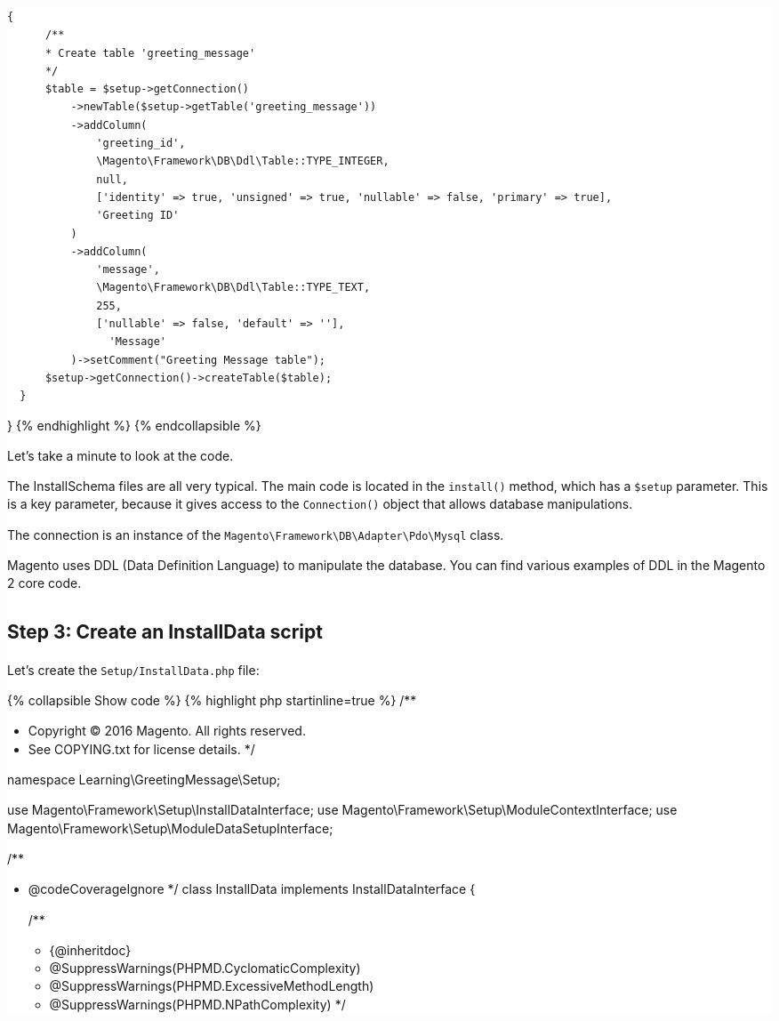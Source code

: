     {
          /**
          * Create table 'greeting_message'
          */
          $table = $setup->getConnection()
              ->newTable($setup->getTable('greeting_message'))
              ->addColumn(
                  'greeting_id',
                  \Magento\Framework\DB\Ddl\Table::TYPE_INTEGER,
                  null,
                  ['identity' => true, 'unsigned' => true, 'nullable' => false, 'primary' => true],
                  'Greeting ID'
              )
              ->addColumn(
                  'message',
                  \Magento\Framework\DB\Ddl\Table::TYPE_TEXT,
                  255,
                  ['nullable' => false, 'default' => ''],
                    'Message'
              )->setComment("Greeting Message table");
          $setup->getConnection()->createTable($table);
      }
}
{% endhighlight %}
{% endcollapsible %}

Let’s take a minute to look at the code.

The InstallSchema files are all very typical.
The main code is located in the `install()` method, which has a `$setup` parameter.
This is a key parameter, because it gives access to the `Connection()` object that allows database manipulations.

The connection is an instance of the `Magento\Framework\DB\Adapter\Pdo\Mysql` class.

Magento uses DDL (Data Definition Language) to manipulate the database.
You can find various examples of DDL in the Magento 2 core code.

## Step 3: Create an InstallData script

Let’s create the `Setup/InstallData.php` file:

{% collapsible Show code %}
{% highlight php startinline=true %}
/**
 * Copyright © 2016 Magento. All rights reserved.
 * See COPYING.txt for license details.
 */

namespace Learning\GreetingMessage\Setup;

use Magento\Framework\Setup\InstallDataInterface;
use Magento\Framework\Setup\ModuleContextInterface;
use Magento\Framework\Setup\ModuleDataSetupInterface;

/**
 * @codeCoverageIgnore
 */
class InstallData implements InstallDataInterface
{

    /**
     * {@inheritdoc}
     * @SuppressWarnings(PHPMD.CyclomaticComplexity)
     * @SuppressWarnings(PHPMD.ExcessiveMethodLength)
     * @SuppressWarnings(PHPMD.NPathComplexity)
     */